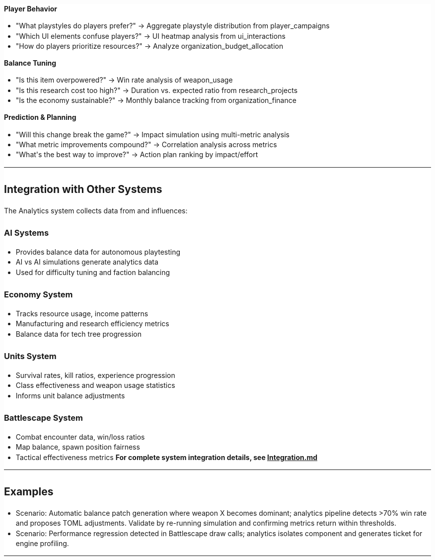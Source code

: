 **Player Behavior**
- "What playstyles do players prefer?" → Aggregate playstyle distribution from player_campaigns
- "Which UI elements confuse players?" → UI heatmap analysis from ui_interactions
- "How do players prioritize resources?" → Analyze organization_budget_allocation

**Balance Tuning**
- "Is this item overpowered?" → Win rate analysis of weapon_usage
- "Is this research cost too high?" → Duration vs. expected ratio from research_projects
- "Is the economy sustainable?" → Monthly balance tracking from organization_finance

**Prediction & Planning**
- "Will this change break the game?" → Impact simulation using multi-metric analysis
- "What metric improvements compound?" → Correlation analysis across metrics
- "What's the best way to improve?" → Action plan ranking by impact/effort





---
## Integration with Other Systems
The Analytics system collects data from and influences:
### AI Systems
- Provides balance data for autonomous playtesting
- AI vs AI simulations generate analytics data
- Used for difficulty tuning and faction balancing
### Economy System
- Tracks resource usage, income patterns
- Manufacturing and research efficiency metrics
- Balance data for tech tree progression
### Units System
- Survival rates, kill ratios, experience progression
- Class effectiveness and weapon usage statistics
- Informs unit balance adjustments
### Battlescape System
- Combat encounter data, win/loss ratios
- Map balance, spawn position fairness
- Tactical effectiveness metrics
**For complete system integration details, see [Integration.md](Integration.md)**

---

## Examples

- Scenario: Automatic balance patch generation where weapon X becomes dominant; analytics pipeline detects >70% win rate and proposes TOML adjustments. Validate by re-running simulation and confirming metrics return within thresholds.
- Scenario: Performance regression detected in Battlescape draw calls; analytics isolates component and generates ticket for engine profiling.

---
